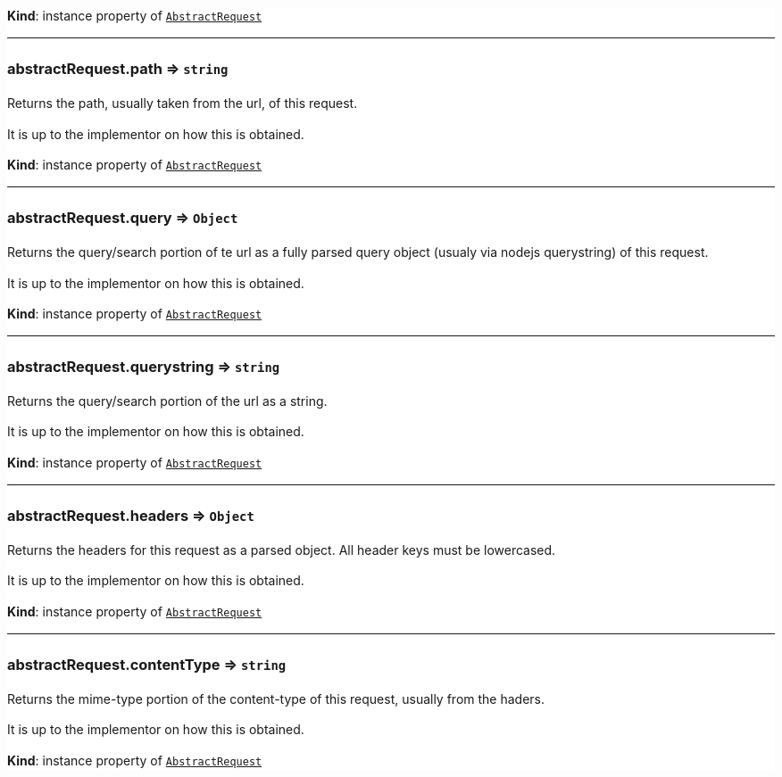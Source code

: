 **Kind**: instance property of [<code>AbstractRequest</code>](#AbstractRequest)  

* * *

<a name="AbstractRequest+path"></a>

### abstractRequest.path ⇒ <code>string</code>
Returns the path, usually taken from the url, of this request.

It is up to the implementor on how this is obtained.

**Kind**: instance property of [<code>AbstractRequest</code>](#AbstractRequest)  

* * *

<a name="AbstractRequest+query"></a>

### abstractRequest.query ⇒ <code>Object</code>
Returns the query/search portion of te url as a fully parsed query
object (usualy via nodejs querystring) of this request.

It is up to the implementor on how this is obtained.

**Kind**: instance property of [<code>AbstractRequest</code>](#AbstractRequest)  

* * *

<a name="AbstractRequest+querystring"></a>

### abstractRequest.querystring ⇒ <code>string</code>
Returns the query/search portion of the url as a string.

It is up to the implementor on how this is obtained.

**Kind**: instance property of [<code>AbstractRequest</code>](#AbstractRequest)  

* * *

<a name="AbstractRequest+headers"></a>

### abstractRequest.headers ⇒ <code>Object</code>
Returns the headers for this request as a parsed object. All header
keys must be lowercased.

It is up to the implementor on how this is obtained.

**Kind**: instance property of [<code>AbstractRequest</code>](#AbstractRequest)  

* * *

<a name="AbstractRequest+contentType"></a>

### abstractRequest.contentType ⇒ <code>string</code>
Returns the mime-type portion of the content-type of this request,
usually from the haders.

It is up to the implementor on how this is obtained.

**Kind**: instance property of [<code>AbstractRequest</code>](#AbstractRequest)  
